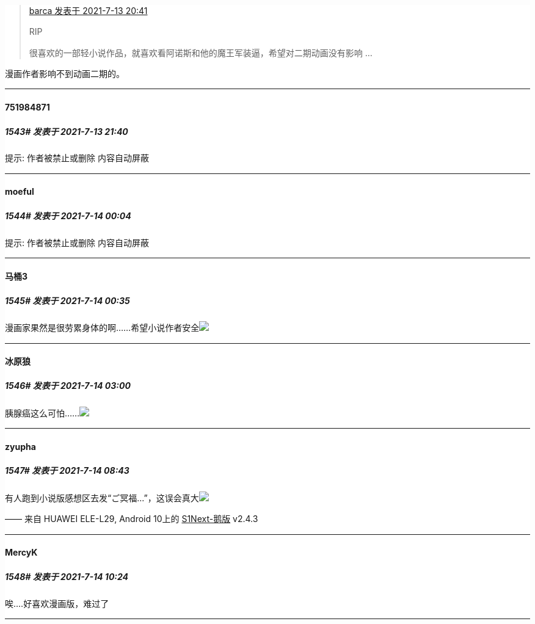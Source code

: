 <blockquote><a href="httphttps://bbs.saraba1st.com/2b/forum.php?mod=redirect&amp;goto=findpost&amp;pid=51947633&amp;ptid=1858147" target="_blank">barca 发表于 2021-7-13 20:41</a>

RIP

很喜欢的一部轻小说作品，就喜欢看阿诺斯和他的魔王军装逼，希望对二期动画没有影响 ...</blockquote>
漫画作者影响不到动画二期的。

*****

####  751984871  
##### 1543#       发表于 2021-7-13 21:40

提示: 作者被禁止或删除 内容自动屏蔽

*****

####  moeful  
##### 1544#       发表于 2021-7-14 00:04

提示: 作者被禁止或删除 内容自动屏蔽

*****

####  马桶3  
##### 1545#       发表于 2021-7-14 00:35

漫画家果然是很劳累身体的啊……希望小说作者安全<img src="https://static.saraba1st.com/image/smiley/face2017/001.png" referrerpolicy="no-referrer">

*****

####  冰原狼  
##### 1546#       发表于 2021-7-14 03:00

胰腺癌这么可怕……<img src="https://static.saraba1st.com/image/smiley/face2017/235.png" referrerpolicy="no-referrer">

*****

####  zyupha  
##### 1547#       发表于 2021-7-14 08:43

有人跑到小说版感想区去发“ご冥福...”，这误会真大<img src="https://static.saraba1st.com/image/smiley/face2017/068.png" referrerpolicy="no-referrer">

—— 来自 HUAWEI ELE-L29, Android 10上的 [S1Next-鹅版](https://github.com/ykrank/S1-Next/releases) v2.4.3

*****

####  MercyK  
##### 1548#       发表于 2021-7-14 10:24

唉....好喜欢漫画版，难过了

*****
